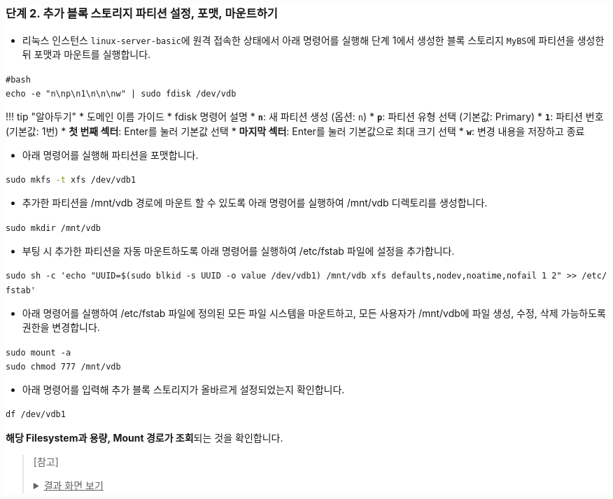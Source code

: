 ### 단계 2. 추가 블록 스토리지 파티션 설정, 포맷, 마운트하기

* 리눅스 인스턴스 `linux-server-basic`에 원격 접속한 상태에서 아래 명령어를 실행해 단계 1에서 생성한 블록 스토리지 `MyBS`에 파티션을 생성한 뒤 포맷과 마운트를 실행합니다.
```
#bash
echo -e "n\np\n1\n\n\nw" | sudo fdisk /dev/vdb
```

!!! tip "알아두기"
    * 도메인 이름 가이드
        * fdisk 명령어 설명
            * **`n`**: 새 파티션 생성 (옵션: `n`)
                * **`p`**: 파티션 유형 선택 (기본값: Primary)
                * **`1`**: 파티션 번호 (기본값: 1번)
                * **첫 번째 섹터**: Enter를 눌러 기본값 선택
                * **마지막 섹터**: Enter를 눌러 기본값으로 최대 크기 선택
            * **`w`**: 변경 내용을 저장하고 종료

* 아래 명령어를 실행해 파티션을 포맷합니다.
```bash
sudo mkfs -t xfs /dev/vdb1
```

* 추가한 파티션을 /mnt/vdb 경로에 마운트 할 수 있도록 아래 명령어를 실행하여 /mnt/vdb 디렉토리를 생성합니다.
```
sudo mkdir /mnt/vdb
```

* 부팅 시 추가한 파티션을 자동 마운트하도록 아래 명령어를 실행하여 /etc/fstab 파일에 설정을 추가합니다.
```
sudo sh -c 'echo "UUID=$(sudo blkid -s UUID -o value /dev/vdb1) /mnt/vdb xfs defaults,nodev,noatime,nofail 1 2" >> /etc/fstab'
```

* 아래 명령어를 실행하여 /etc/fstab 파일에 정의된 모든 파일 시스템을 마운트하고, 모든 사용자가 /mnt/vdb에 파일 생성, 수정, 삭제 가능하도록 권한을 변경합니다.
```bash
sudo mount -a
sudo chmod 777 /mnt/vdb
```

* 아래 명령어를 입력해 추가 블록 스토리지가 올바르게 설정되었는지 확인합니다.
```bash
df /dev/vdb1
```

**해당 Filesystem과 용량, Mount 경로가 조회**되는 것을 확인합니다.

> [참고]
> <details markdown="1">
> <summary><u>결과 화면 보기</u></summary>
>
> <p>
> <img src="https://kr1-api-object-storage.nhncloudservice.com/v1/AUTH_2acdfabf4efe4efc8a04c00b348110c9/cdn_origin/prod_cloud_quickstarts/content_image/%EC%8A%A4%ED%86%A0%EB%A0%88%EC%A7%80%20%EC%83%9D%EC%84%B1%20%EB%B0%8F%20%EC%84%A4%EC%A0%95_%EC%9E%91%EC%97%852.png">
 > </p>
